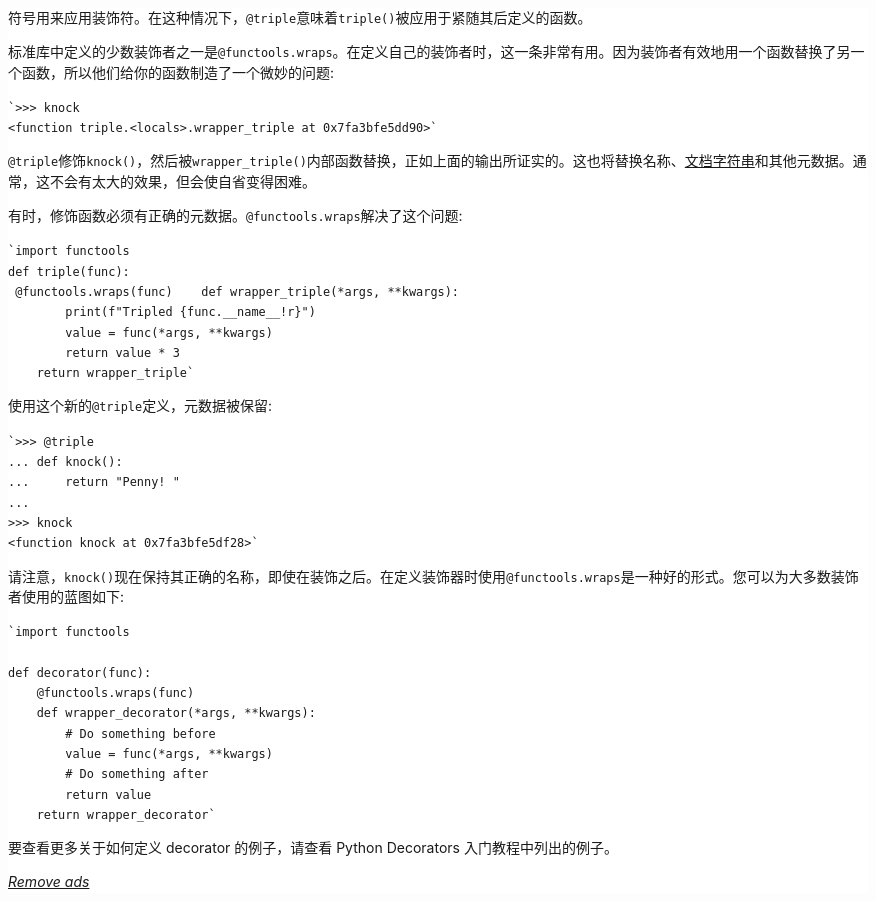 符号用来应用装饰符。在这种情况下，`@triple`意味着`triple()`被应用于紧随其后定义的函数。

标准库中定义的少数装饰者之一是`@functools.wraps`。在定义自己的装饰者时，这一条非常有用。因为装饰者有效地用一个函数替换了另一个函数，所以他们给你的函数制造了一个微妙的问题:

>>>

```
`>>> knock
<function triple.<locals>.wrapper_triple at 0x7fa3bfe5dd90>` 
```

`@triple`修饰`knock()`，然后被`wrapper_triple()`内部函数替换，正如上面的输出所证实的。这也将替换名称、[文档字符串](https://realpython.com/documenting-python-code/#documenting-your-python-code-base-using-docstrings)和其他元数据。通常，这不会有太大的效果，但会使自省变得困难。

有时，修饰函数必须有正确的元数据。`@functools.wraps`解决了这个问题:

```
`import functools 
def triple(func):
 @functools.wraps(func)    def wrapper_triple(*args, **kwargs):
        print(f"Tripled {func.__name__!r}")
        value = func(*args, **kwargs)
        return value * 3
    return wrapper_triple` 
```

使用这个新的`@triple`定义，元数据被保留:

>>>

```
`>>> @triple
... def knock():
...     return "Penny! "
...
>>> knock
<function knock at 0x7fa3bfe5df28>` 
```

请注意，`knock()`现在保持其正确的名称，即使在装饰之后。在定义装饰器时使用`@functools.wraps`是一种好的形式。您可以为大多数装饰者使用的蓝图如下:

```
`import functools

def decorator(func):
    @functools.wraps(func)
    def wrapper_decorator(*args, **kwargs):
        # Do something before
        value = func(*args, **kwargs)
        # Do something after
        return value
    return wrapper_decorator` 
```

要查看更多关于如何定义 decorator 的例子，请查看 Python Decorators 入门教程中列出的例子。

[*Remove ads*](/account/join/)
